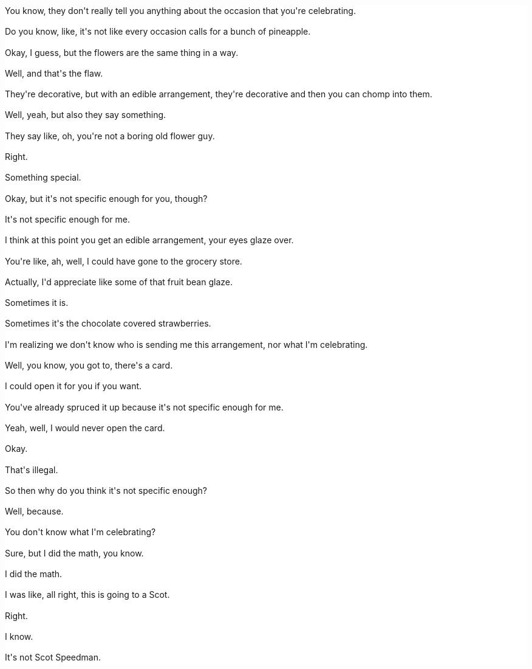 You know, they don't really tell you anything about the occasion that you're celebrating.

Do you know, like, it's not like every occasion calls for a bunch of pineapple.

Okay, I guess, but the flowers are the same thing in a way.

Well, and that's the flaw.

They're decorative, but with an edible arrangement, they're decorative and then you can chomp into them.

Well, yeah, but also they say something.

They say like, oh, you're not a boring old flower guy.

Right.

Something special.

Okay, but it's not specific enough for you, though?

It's not specific enough for me.

I think at this point you get an edible arrangement, your eyes glaze over.

You're like, ah, well, I could have gone to the grocery store.

Actually, I'd appreciate like some of that fruit bean glaze.

Sometimes it is.

Sometimes it's the chocolate covered strawberries.

I'm realizing we don't know who is sending me this arrangement, nor what I'm celebrating.

Well, you know, you got to, there's a card.

I could open it for you if you want.

You've already spruced it up because it's not specific enough for me.

Yeah, well, I would never open the card.

Okay.

That's illegal.

So then why do you think it's not specific enough?

Well, because.

You don't know what I'm celebrating?

Sure, but I did the math, you know.

I did the math.

I was like, all right, this is going to a Scot.

Right.

I know.

It's not Scot Speedman.

